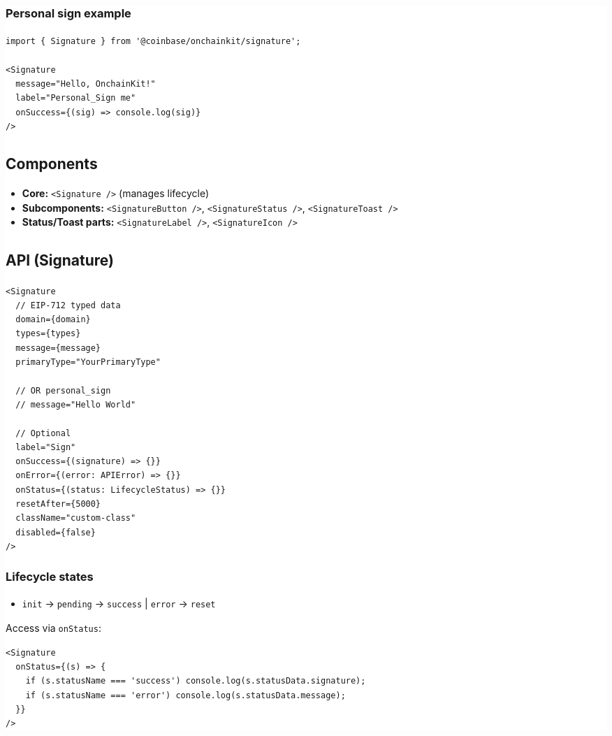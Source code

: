 ### Personal sign example

```tsx
import { Signature } from '@coinbase/onchainkit/signature';

<Signature
  message="Hello, OnchainKit!"
  label="Personal_Sign me"
  onSuccess={(sig) => console.log(sig)}
/>
```

## Components

* **Core:** `<Signature />` (manages lifecycle)
* **Subcomponents:** `<SignatureButton />`, `<SignatureStatus />`, `<SignatureToast />`
* **Status/Toast parts:** `<SignatureLabel />`, `<SignatureIcon />`

## API (Signature)

```tsx
<Signature
  // EIP-712 typed data
  domain={domain}
  types={types}
  message={message}
  primaryType="YourPrimaryType"

  // OR personal_sign
  // message="Hello World"

  // Optional
  label="Sign"
  onSuccess={(signature) => {}}
  onError={(error: APIError) => {}}
  onStatus={(status: LifecycleStatus) => {}}
  resetAfter={5000}
  className="custom-class"
  disabled={false}
/>
```

### Lifecycle states

* `init` → `pending` → `success` | `error` → `reset`

Access via `onStatus`:

```tsx
<Signature
  onStatus={(s) => {
    if (s.statusName === 'success') console.log(s.statusData.signature);
    if (s.statusName === 'error') console.log(s.statusData.message);
  }}
/>
```
